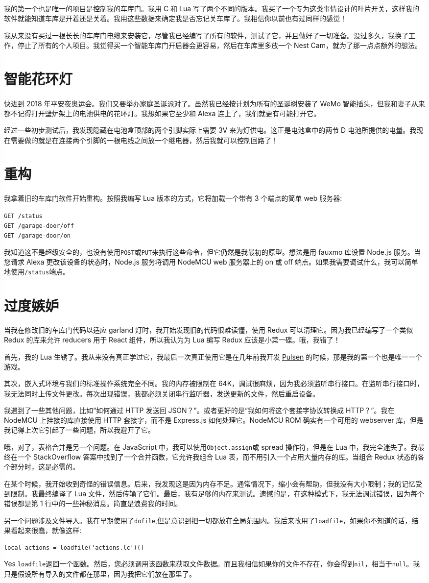 我的第一个也是唯一的项目是控制我的车库门。我用 C 和 Lua 写了两个不同的版本。我买了一个专为这类事情设计的叶片开关，这样我的软件就能知道车库是开着还是关着。我用这些数据来确定我是否忘记关车库了。我相信你以前也有过同样的感觉！

我从来没有买过一根长长的车库门电缆来安装它，尽管我已经编写了所有的软件，测试了它，并且做好了一切准备。没过多久，我换了工作，停止了所有的个人项目。我觉得买一个智能车库门开启器会更容易，然后在车库里多放一个 Nest Cam，就为了那一点点额外的想法。

# 智能花环灯

快进到 2018 年平安夜奥运会。我们又要举办家庭圣诞派对了。虽然我已经按计划为所有的圣诞树安装了 WeMo 智能插头，但我和妻子从来都不记得打开壁炉架上的电池供电的花环灯。我想如果它至少和 Alexa 连上了，我们就更有可能打开它。

经过一些初步测试后，我发现隐藏在电池盒顶部的两个引脚实际上需要 3V 来为灯供电。这正是电池盒中的两节 D 电池所提供的电量。我现在需要做的就是在连接两个引脚的一根电线之间放一个继电器，然后我就可以控制回路了！

# 重构

我拿着旧的车库门软件开始重构。按照我编写 Lua 版本的方式，它将加载一个带有 3 个端点的简单 web 服务器:

```
GET /status
GET /garage-door/off
GET /garage-door/on
```

我知道这不是超级安全的，也没有使用`POST`或`PUT`来执行这些命令，但它仍然是我最初的原型。想法是用 fauxmo 库设置 Node.js 服务。当您请求 Alexa 更改该设备的状态时，Node.js 服务将调用 NodeMCU web 服务器上的 on 或 off 端点。如果我需要调试什么，我可以简单地使用`/status`端点。

# 过度嫉妒

当我在修改旧的车库门代码以适应 garland 灯时，我开始发现旧的代码很难读懂，使用 Redux 可以清理它。因为我已经编写了一个类似 Redux 的库来允许 reducers 用于 React 组件，所以我认为为 Lua 编写 Redux 应该是小菜一碟。哦，我错了！

首先，我的 Lua 生锈了。我从来没有真正学过它，我最后一次真正使用它是在几年前我开发 [Pulsen](https://pulsengame.com/game) 的时候，那是我的第一个也是唯一一个游戏。

其次，嵌入式环境与我们的标准操作系统完全不同。我的内存被限制在 64K，调试很麻烦，因为我必须监听串行接口。在监听串行接口时，我无法同时上传文件更改。每次出现错误，我都必须关闭串行监听器，发送更新的文件，然后重启设备。

我遇到了一些其他问题，比如“如何通过 HTTP 发送回 JSON？”。或者更好的是“我如何将这个套接字协议转换成 HTTP？”。我在 NodeMCU 上挂接的库直接使用 HTTP 套接字，而不是 Express.js 如何处理它。NodeMCU ROM 确实有一个可用的 webserver 库，但是我记得上次它引起了一些问题，所以我避开了它。

哦，对了，表格合并是另一个问题。在 JavaScript 中，我可以使用`Object.assign`或 spread 操作符，但是在 Lua 中，我完全迷失了。我最终在一个 StackOverflow 答案中找到了一个合并函数，它允许我组合 Lua 表，而不用引入一个占用大量内存的库。当组合 Redux 状态的各个部分时，这是必需的。

在某个时候，我开始收到奇怪的错误信息。后来，我发现这是因为内存不足。通常情况下，缩小会有帮助，但我没有大小限制；我的记忆受到限制。我最终编译了 Lua 文件，然后传输了它们。最后，我有足够的内存来测试。遗憾的是，在这种模式下，我无法调试错误，因为每个错误都是第 1 行中的一些神秘消息。简直是浪费我的时间。

另一个问题涉及文件导入。我在早期使用了`dofile`,但是意识到把一切都放在全局范围内。我后来改用了`loadfile`，如果你不知道的话，结果看起来很蠢，就像这样:

```
local actions = loadfile('actions.lc')()
```

Yes `loadfile`返回一个函数。然后，您必须调用该函数来获取文件数据。而且我相信如果你的文件不存在，你会得到`nil`，相当于`null`。我只是假设所有导入的文件都在那里，因为我把它们放在那里了。
